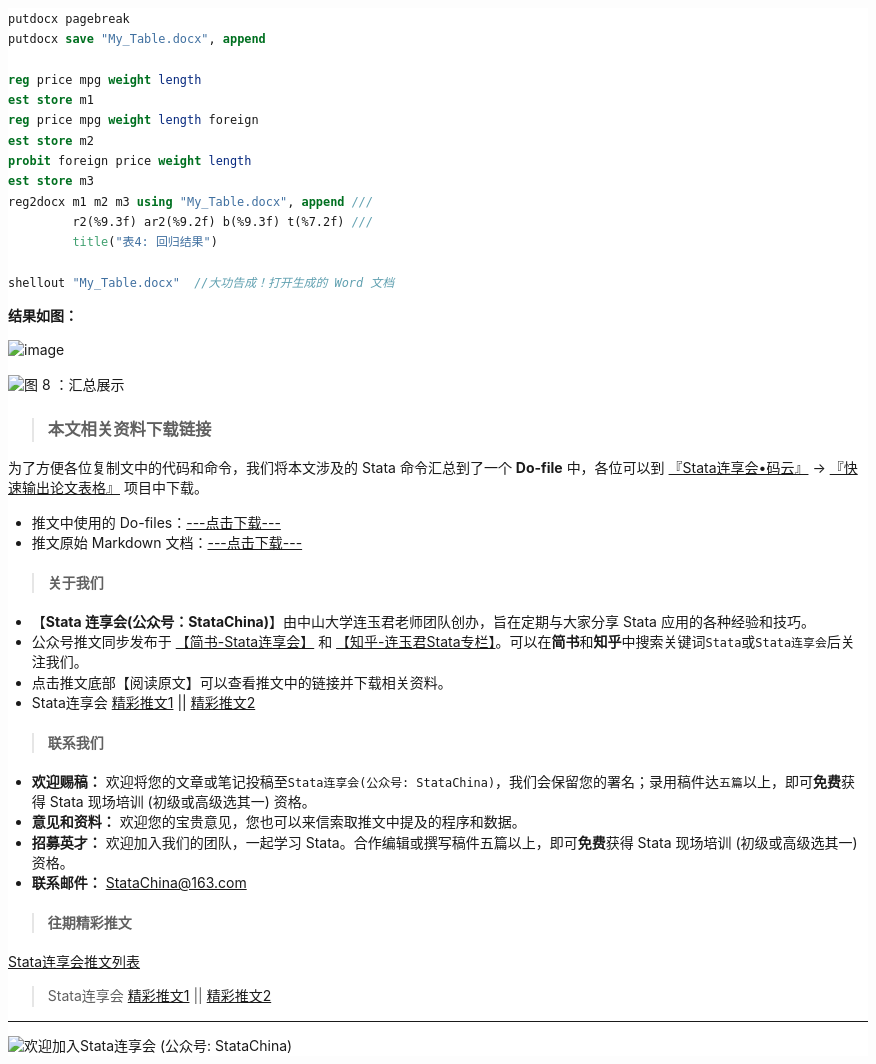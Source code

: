 ```stata
putdocx pagebreak
putdocx save "My_Table.docx", append

reg price mpg weight length
est store m1
reg price mpg weight length foreign
est store m2
probit foreign price weight length
est store m3
reg2docx m1 m2 m3 using "My_Table.docx", append ///
         r2(%9.3f) ar2(%9.2f) b(%9.3f) t(%7.2f) ///
         title("表4: 回归结果")

shellout "My_Table.docx"  //大功告成！打开生成的 Word 文档
```

  **结果如图：**

![image](http://upload-images.jianshu.io/upload_images/7692714-c962d755b2c312f9.png?imageMogr2/auto-orient/strip%7CimageView2/2/w/1240 "屏幕截图.png")

![图 8 ：汇总展示  ](http://upload-images.jianshu.io/upload_images/7692714-ebc751f35d27bc87.png?imageMogr2/auto-orient/strip%7CimageView2/2/w/1240 "屏幕截图.png")

> ### 本文相关资料下载链接
为了方便各位复制文中的代码和命令，我们将本文涉及的 Stata 命令汇总到了一个 **Do-file** 中，各位可以到 [『Stata连享会&bull;码云』](https://gitee.com/arlionn)  &rarr; [『快速输出论文表格』](https://gitee.com/arlionn/reg2docx) 项目中下载。
- 推文中使用的 Do-files：[---点击下载---](https://gitee.com/arlionn/reg2docx/blob/master/reg2docx-Wu.do)
- 推文原始 Markdown 文档：[---点击下载---](https://gitee.com/arlionn/reg2docx/blob/master/reg2docx-Wu.md)


>#### 关于我们

- 【**Stata 连享会(公众号：StataChina)**】由中山大学连玉君老师团队创办，旨在定期与大家分享 Stata 应用的各种经验和技巧。
- 公众号推文同步发布于 [【简书-Stata连享会】](https://www.jianshu.com/u/69a30474ef33) 和 [【知乎-连玉君Stata专栏】](https://zhuanlan.zhihu.com/arlion)。可以在**简书**和**知乎**中搜索关键词`Stata`或`Stata连享会`后关注我们。
- 点击推文底部【阅读原文】可以查看推文中的链接并下载相关资料。
- Stata连享会 [精彩推文1](https://gitee.com/arlionn/stata_training/blob/master/README.md)  || [精彩推文2](https://github.com/arlionn/stata/blob/master/README.md)

>#### 联系我们

- **欢迎赐稿：** 欢迎将您的文章或笔记投稿至`Stata连享会(公众号: StataChina)`，我们会保留您的署名；录用稿件达`五篇`以上，即可**免费**获得 Stata 现场培训 (初级或高级选其一) 资格。
- **意见和资料：** 欢迎您的宝贵意见，您也可以来信索取推文中提及的程序和数据。
- **招募英才：** 欢迎加入我们的团队，一起学习 Stata。合作编辑或撰写稿件五篇以上，即可**免费**获得 Stata 现场培训 (初级或高级选其一) 资格。
- **联系邮件：** StataChina@163.com

>#### 往期精彩推文
[Stata连享会推文列表](https://www.jianshu.com/p/de82fdc2c18a)


> Stata连享会 [精彩推文1](https://gitee.com/arlionn/stata_training/blob/master/README.md)  || [精彩推文2](https://github.com/arlionn/stata/blob/master/README.md)

---
![欢迎加入Stata连享会 (公众号: StataChina)](http://upload-images.jianshu.io/upload_images/7692714-7a9f35b57cfb18be.jpg?imageMogr2/auto-orient/strip%7CimageView2/2/w/1240 "扫码关注 Stata 连享会")




